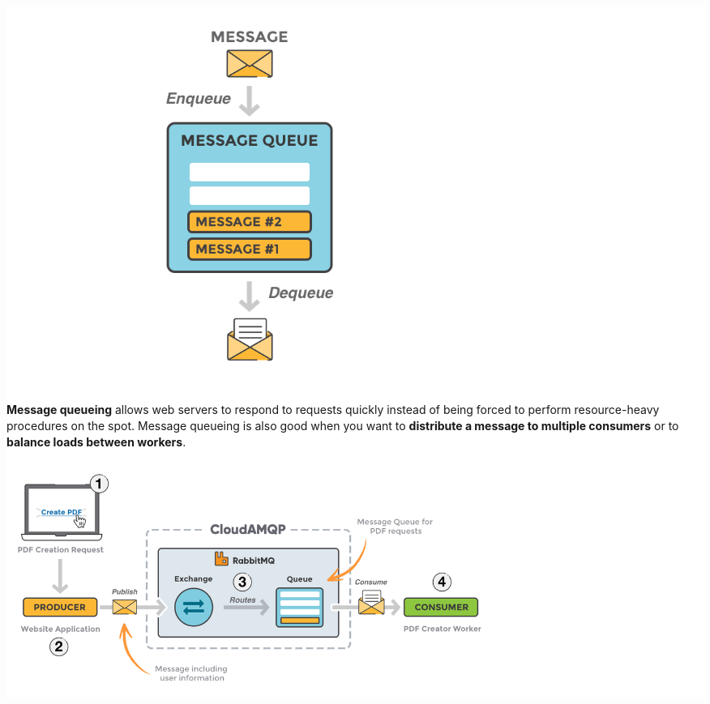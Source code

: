 <img src="/artifacts/images/message-queue-small.png" width=600>

**Message queueing** allows web servers to respond to requests quickly instead of being forced to perform resource-heavy procedures on the spot. Message queueing is also good when you want to **distribute a message to multiple consumers** or to **balance loads between workers**.

<img src="/artifacts/images/rabbitmq-beginners-updated.png" width=600>
